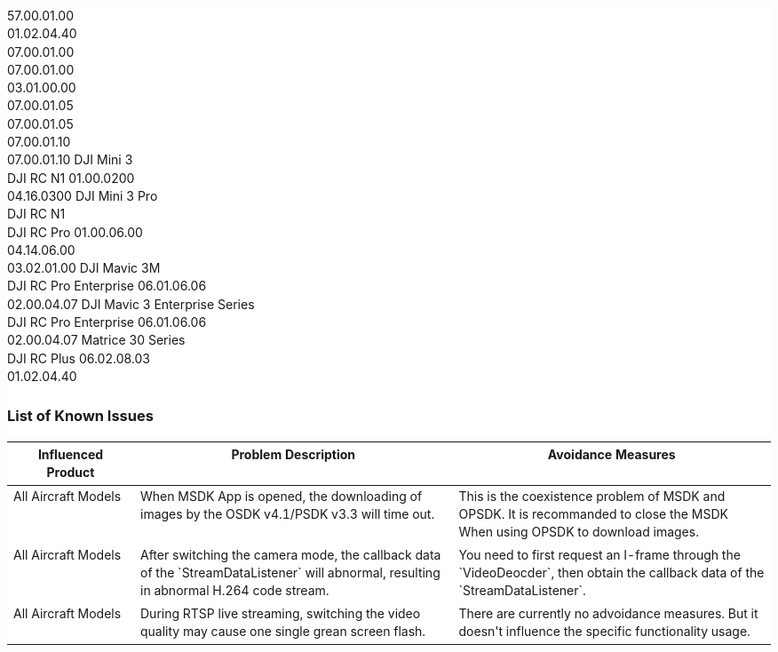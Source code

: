   <td>57.00.01.00<br/>01.02.04.40<br/>07.00.01.00<br/>07.00.01.00<br/>03.01.00.00<br/>07.00.01.05<br/>07.00.01.05<br/>07.00.01.10<br/>07.00.01.10</td>
  </tr> 
 <tr>
    <td>DJI Mini 3<br/>DJI RC N1</td>
    <td>01.00.0200<br/>04.16.0300</td>
  </tr>
   <tr>
    <td>DJI Mini 3 Pro<br/>DJI RC N1<br/>DJI RC Pro</td>
    <td>01.00.06.00<br/>04.14.06.00<br/>03.02.01.00</td>
  </tr>
     <tr>
    <td>DJI Mavic 3M<br/>DJI RC Pro Enterprise</td>
    <td>06.01.06.06<br/>02.00.04.07</td>
  </tr>
  <tr> 
    <td>DJI Mavic 3 Enterprise Series<br/>DJI RC Pro Enterprise</td>
    <td>06.01.06.06<br/>02.00.04.07</td>
  </tr>
  <tr> 
    <td>Matrice 30 Series<br/>DJI RC Plus</td>
     <td>06.02.08.03<br/>01.02.04.40</td>
  </tr>
  </tbody> 
</table>

### List of Known Issues

<table width="85%" style=" hyphens: auto; display: table; table-layout:fixed;">
    <thead>
        <tr>
            <th width="15%">Influenced Product</th>
            <th>Problem Description</th>
            <th>Avoidance Measures</th>
        </tr>
    </thead>
    <tbody>
        <tr>
            <td>All Aircraft Models</td>
            <td>When MSDK App is opened, the downloading of images by the OSDK v4.1/PSDK v3.3 will time out.</td>
            <td>This is the coexistence problem of MSDK and OPSDK. It is recommanded to close the MSDK When using OPSDK to download images.</td>
        </tr>
        <tr>
            <td>All Aircraft Models</td>
            <td>After switching the camera mode, the callback data of the `StreamDataListener` will abnormal, resulting in abnormal H.264 code stream.</td>
            <td>You need to first request an I-frame through the `VideoDeocder`, then obtain the callback data of the `StreamDataListener`.</td>
        </tr>
        <tr>
            <td>All Aircraft Models</td>
            <td>During RTSP live streaming, switching the video quality may cause one single grean screen flash.</td>
            <td>There are currently no advoidance measures. But it doesn't influence the specific functionality usage.</td>
        </tr>
    </tbody>
</table>
